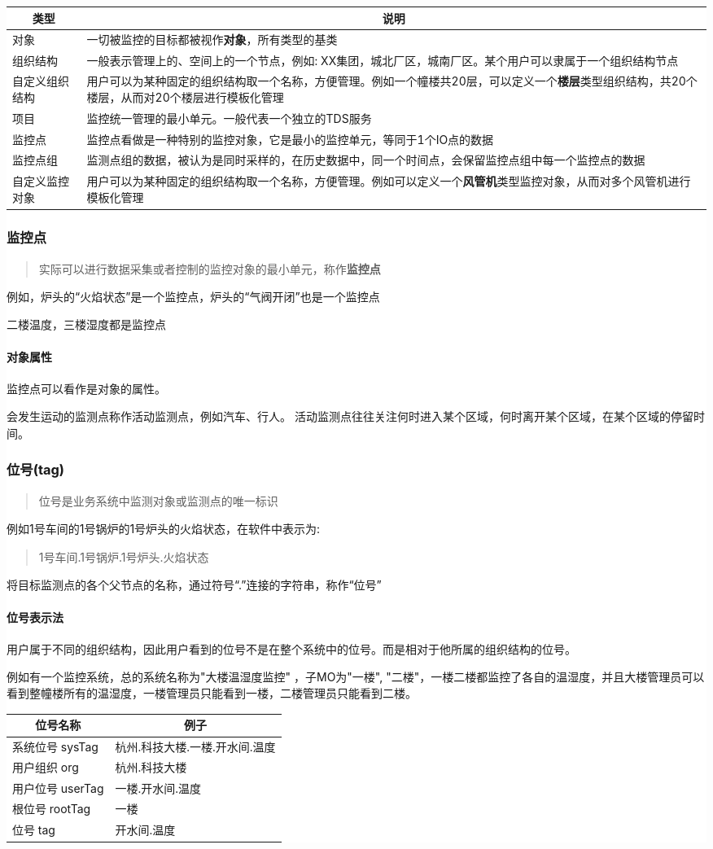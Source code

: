 | 类型      | 说明                                                                            |
| ------- | ----------------------------------------------------------------------------- |
| 对象      | 一切被监控的目标都被视作**对象**，所有类型的基类                                                    |
| 组织结构    | 一般表示管理上的、空间上的一个节点，例如: XX集团，城北厂区，城南厂区。某个用户可以隶属于一个组织结构节点                        |
| 自定义组织结构 | 用户可以为某种固定的组织结构取一个名称，方便管理。例如一个幢楼共20层，可以定义一个**楼层**类型组织结构，共20个楼层，从而对20个楼层进行模板化管理 |
| 项目      | 监控统一管理的最小单元。一般代表一个独立的TDS服务                                                    |
| 监控点     | 监控点看做是一种特别的监控对象，它是最小的监控单元，等同于1个IO点的数据                                         |
| 监控点组    | 监测点组的数据，被认为是同时采样的，在历史数据中，同一个时间点，会保留监控点组中每一个监控点的数据                             |
| 自定义监控对象 | 用户可以为某种固定的组织结构取一个名称，方便管理。例如可以定义一个**风管机**类型监控对象，从而对多个风管机进行模板化管理                |

### 监控点

> 实际可以进行数据采集或者控制的监控对象的最小单元，称作**监控点**

例如，炉头的“火焰状态”是一个监控点，炉头的“气阀开闭”也是一个监控点

二楼温度，三楼湿度都是监控点

#### 对象属性

监控点可以看作是对象的属性。



会发生运动的监测点称作活动监测点，例如汽车、行人。
活动监测点往往关注何时进入某个区域，何时离开某个区域，在某个区域的停留时间。

### 位号(tag)

> 位号是业务系统中监测对象或监测点的唯一标识

例如1号车间的1号锅炉的1号炉头的火焰状态，在软件中表示为:

> 1号车间.1号锅炉.1号炉头.火焰状态

将目标监测点的各个父节点的名称，通过符号“.”连接的字符串，称作“位号”

#### 位号表示法

用户属于不同的组织结构，因此用户看到的位号不是在整个系统中的位号。而是相对于他所属的组织结构的位号。

例如有一个监控系统，总的系统名称为"大楼温湿度监控" ，子MO为"一楼", "二楼"，一楼二楼都监控了各自的温湿度，并且大楼管理员可以看到整幢楼所有的温湿度，一楼管理员只能看到一楼，二楼管理员只能看到二楼。

| 位号名称          | 例子                |
| ------------- | ----------------- |
| 系统位号   sysTag | 杭州.科技大楼.一楼.开水间.温度 |
| 用户组织  org     | 杭州.科技大楼           |
| 用户位号 userTag  | 一楼.开水间.温度         |
| 根位号 rootTag   | 一楼                |
| 位号 tag        | 开水间.温度            |
